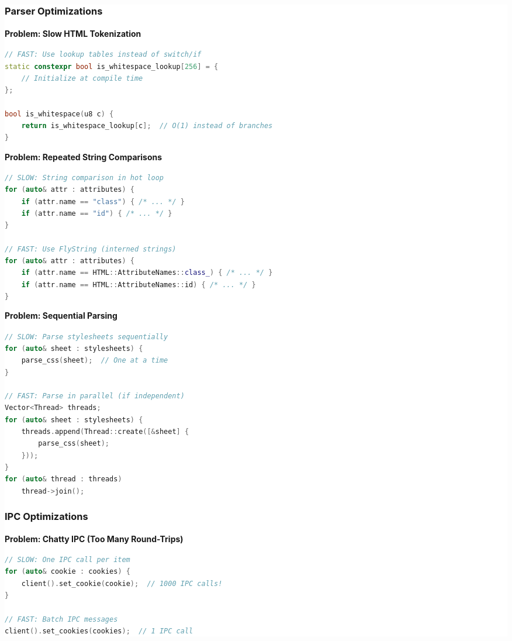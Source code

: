 ### Parser Optimizations

**Problem: Slow HTML Tokenization**
```cpp
// FAST: Use lookup tables instead of switch/if
static constexpr bool is_whitespace_lookup[256] = {
    // Initialize at compile time
};

bool is_whitespace(u8 c) {
    return is_whitespace_lookup[c];  // O(1) instead of branches
}
```

**Problem: Repeated String Comparisons**
```cpp
// SLOW: String comparison in hot loop
for (auto& attr : attributes) {
    if (attr.name == "class") { /* ... */ }
    if (attr.name == "id") { /* ... */ }
}

// FAST: Use FlyString (interned strings)
for (auto& attr : attributes) {
    if (attr.name == HTML::AttributeNames::class_) { /* ... */ }
    if (attr.name == HTML::AttributeNames::id) { /* ... */ }
}
```

**Problem: Sequential Parsing**
```cpp
// SLOW: Parse stylesheets sequentially
for (auto& sheet : stylesheets) {
    parse_css(sheet);  // One at a time
}

// FAST: Parse in parallel (if independent)
Vector<Thread> threads;
for (auto& sheet : stylesheets) {
    threads.append(Thread::create([&sheet] {
        parse_css(sheet);
    }));
}
for (auto& thread : threads)
    thread->join();
```

### IPC Optimizations

**Problem: Chatty IPC (Too Many Round-Trips)**
```cpp
// SLOW: One IPC call per item
for (auto& cookie : cookies) {
    client().set_cookie(cookie);  // 1000 IPC calls!
}

// FAST: Batch IPC messages
client().set_cookies(cookies);  // 1 IPC call
```
